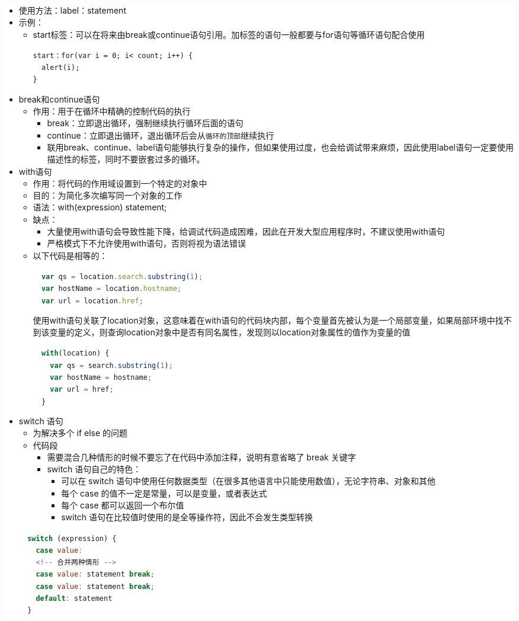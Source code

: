   - 使用方法：label：statement
  - 示例：
    - start标签：可以在将来由break或continue语句引用。加标签的语句一般都要与for语句等循环语句配合使用
      ```
      start：for(var i = 0; i< count; i++) {
        alert(i);
      }
      ```
- break和continue语句
  - 作用：用于在循环中精确的控制代码的执行
    - break：立即退出循环，强制继续执行循环后面的语句
    - continue：立即退出循环，退出循环后会从`循环的顶部`继续执行
    - 联用break、continue、label语句能够执行复杂的操作，但如果使用过度，也会给调试带来麻烦，因此使用label语句一定要使用描述性的标签，同时不要嵌套过多的循环。
- with语句
  - 作用：将代码的作用域设置到一个特定的对象中
  - 目的：为简化多次编写同一个对象的工作
  - 语法：with(expression) statement;
  - 缺点：
    - 大量使用with语句会导致性能下降，给调试代码造成困难，因此在开发大型应用程序时，不建议使用with语句
    - 严格模式下不允许使用with语句，否则将视为语法错误
  - 以下代码是相等的：
    ```js
      var qs = location.search.substring(1);
      var hostName = location.hostname;
      var url = location.href;
    ```
    使用with语句关联了location对象，这意味着在with语句的代码块内部，每个变量首先被认为是一个局部变量，如果局部环境中找不到该变量的定义，则查询location对象中是否有同名属性，发现则以location对象属性的值作为变量的值
    ```js
      with(location) {
        var qs = search.substring(1);
        var hostName = hostname;
        var url = href;
      }
    ```
- switch 语句
  - 为解决多个 if else 的问题
  - 代码段
    - 需要混合几种情形的时候不要忘了在代码中添加注释，说明有意省略了 break 关键字
    - switch 语句自己的特色：
      - 可以在 switch 语句中使用任何数据类型（在很多其他语言中只能使用数值），无论字符串、对象和其他
      - 每个 case 的值不一定是常量，可以是变量，或者表达式
      - 每个 case 都可以返回一个布尔值
      - switch 语句在比较值时使用的是全等操作符，因此不会发生类型转换
  ```js
    switch (expression) {
      case value:
      <!-- 合并两种情形 -->
      case value: statement break;
      case value: statement break;
      default: statement
    }
  ```
